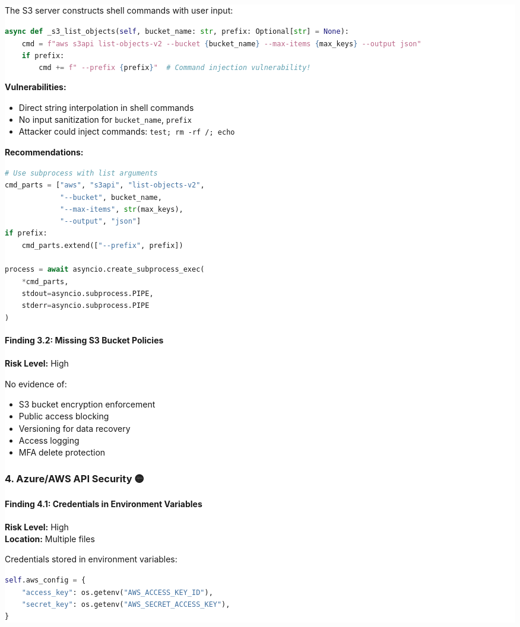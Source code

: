 The S3 server constructs shell commands with user input:
```python
async def _s3_list_objects(self, bucket_name: str, prefix: Optional[str] = None):
    cmd = f"aws s3api list-objects-v2 --bucket {bucket_name} --max-items {max_keys} --output json"
    if prefix:
        cmd += f" --prefix {prefix}"  # Command injection vulnerability!
```

**Vulnerabilities:**
- Direct string interpolation in shell commands
- No input sanitization for `bucket_name`, `prefix`
- Attacker could inject commands: `test; rm -rf /; echo`

**Recommendations:**
```python
# Use subprocess with list arguments
cmd_parts = ["aws", "s3api", "list-objects-v2", 
             "--bucket", bucket_name, 
             "--max-items", str(max_keys), 
             "--output", "json"]
if prefix:
    cmd_parts.extend(["--prefix", prefix])

process = await asyncio.create_subprocess_exec(
    *cmd_parts,
    stdout=asyncio.subprocess.PIPE,
    stderr=asyncio.subprocess.PIPE
)
```

#### Finding 3.2: Missing S3 Bucket Policies
**Risk Level:** High

No evidence of:
- S3 bucket encryption enforcement
- Public access blocking
- Versioning for data recovery
- Access logging
- MFA delete protection

### 4. Azure/AWS API Security 🟡

#### Finding 4.1: Credentials in Environment Variables
**Risk Level:** High  
**Location:** Multiple files

Credentials stored in environment variables:
```python
self.aws_config = {
    "access_key": os.getenv("AWS_ACCESS_KEY_ID"),
    "secret_key": os.getenv("AWS_SECRET_ACCESS_KEY"),
}
```
